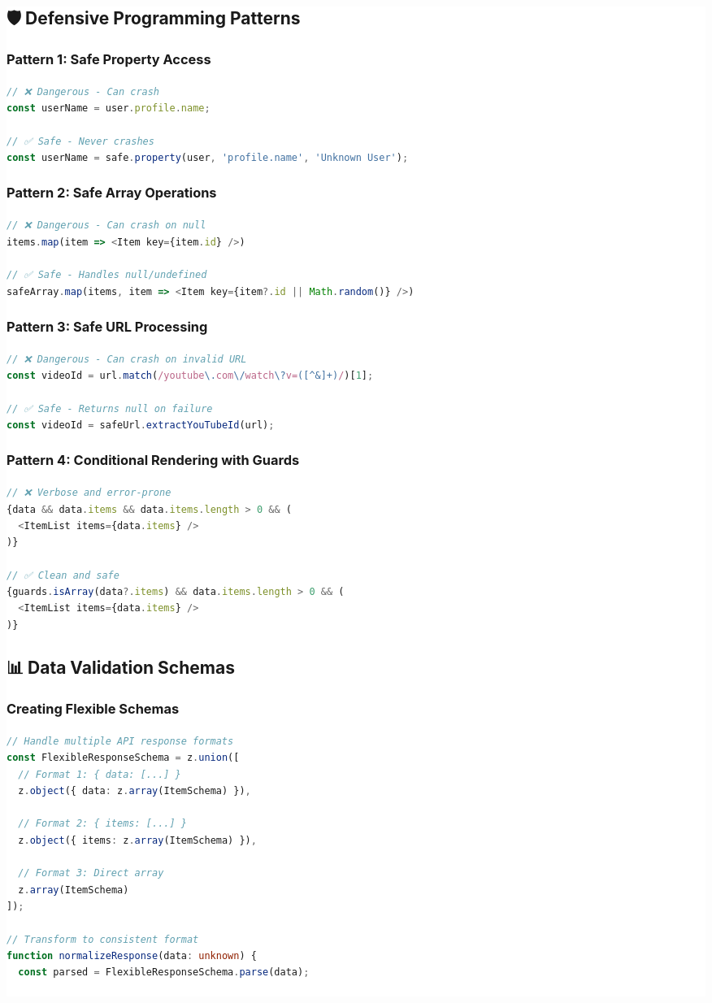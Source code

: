 ## 🛡️ Defensive Programming Patterns

### Pattern 1: Safe Property Access
```typescript
// ❌ Dangerous - Can crash
const userName = user.profile.name;

// ✅ Safe - Never crashes
const userName = safe.property(user, 'profile.name', 'Unknown User');
```

### Pattern 2: Safe Array Operations
```typescript
// ❌ Dangerous - Can crash on null
items.map(item => <Item key={item.id} />)

// ✅ Safe - Handles null/undefined
safeArray.map(items, item => <Item key={item?.id || Math.random()} />)
```

### Pattern 3: Safe URL Processing
```typescript
// ❌ Dangerous - Can crash on invalid URL
const videoId = url.match(/youtube\.com\/watch\?v=([^&]+)/)[1];

// ✅ Safe - Returns null on failure
const videoId = safeUrl.extractYouTubeId(url);
```

### Pattern 4: Conditional Rendering with Guards
```typescript
// ❌ Verbose and error-prone
{data && data.items && data.items.length > 0 && (
  <ItemList items={data.items} />
)}

// ✅ Clean and safe
{guards.isArray(data?.items) && data.items.length > 0 && (
  <ItemList items={data.items} />
)}
```

## 📊 Data Validation Schemas

### Creating Flexible Schemas
```typescript
// Handle multiple API response formats
const FlexibleResponseSchema = z.union([
  // Format 1: { data: [...] }
  z.object({ data: z.array(ItemSchema) }),
  
  // Format 2: { items: [...] }
  z.object({ items: z.array(ItemSchema) }),
  
  // Format 3: Direct array
  z.array(ItemSchema)
]);

// Transform to consistent format
function normalizeResponse(data: unknown) {
  const parsed = FlexibleResponseSchema.parse(data);
  
```